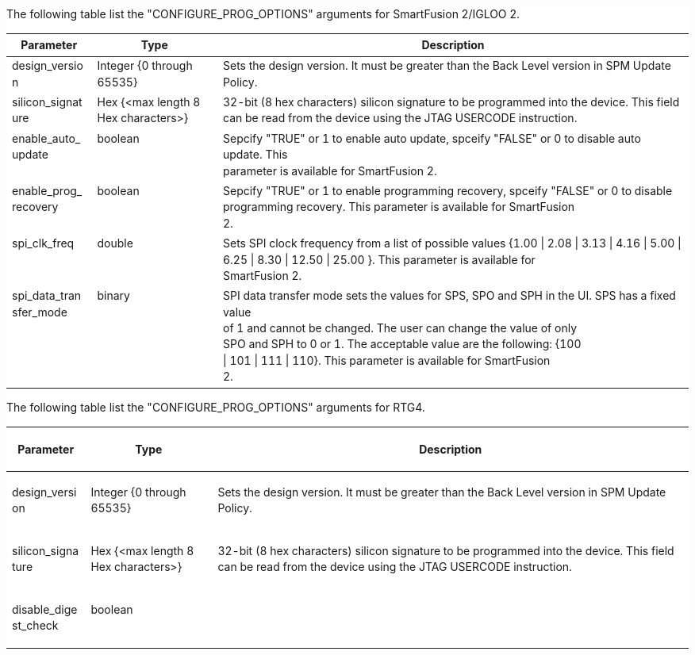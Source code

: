 The following table list the "CONFIGURE\_PROG\_OPTIONS" arguments for SmartFusion 2/IGLOO 2.

|Parameter|Type|Description|
|---------|----|-----------|
|design\_version|Integer \{0 through 65535\}|Sets the design version. It must be greater than the Back Level version in SPM Update Policy.|
|silicon\_signature|Hex \{&lt;max length 8 Hex characters&gt;\}|32-bit \(8 hex characters\) silicon signature to be programmed into the device. This field can be read from the device using the JTAG USERCODE instruction.|
|enable\_auto\_update|boolean|Sepcify "TRUE" or 1 to enable auto update, spceify "FALSE" or 0 to disable auto update. This<br /> parameter is available for SmartFusion 2.|
|enable\_prog\_recovery|boolean|Sepcify "TRUE" or 1 to enable programming recovery, spceify "FALSE" or 0 to disable<br /> programming recovery. This parameter is available for SmartFusion<br /> 2.|
|spi\_clk\_freq|double|Sets SPI clock frequency from a list of possible values \{1.00 \| 2.08 \| 3.13 \| 4.16 \| 5.00 \|<br /> 6.25 \| 8.30 \| 12.50 \| 25.00 \}. This parameter is available for<br /> SmartFusion 2.|
|spi\_data\_transfer\_mode|binary|SPI data transfer mode sets the values for SPS, SPO and SPH in the UI. SPS has a fixed value<br /> of 1 and cannot be changed. The user can change the value of only<br /> SPO and SPH to 0 or 1. The acceptable value are the following: \{100<br /> \| 101 \| 111 \| 110\}. This parameter is available for SmartFusion<br /> 2.|

The following table list the "CONFIGURE\_PROG\_OPTIONS" arguments for RTG4.

<table id="GUID-8AA31693-472C-47DB-9CAD-8025C45E8859"><thead><tr><th>

Parameter

</th><th>

Type

</th><th>

Description

</th></tr></thead><tbody><tr><td>

design\_version

</td><td>

Integer \{0 through 65535\}

</td><td>

Sets the design version. It must be greater than the Back Level version in SPM Update Policy.

</td></tr><tr><td>

silicon\_signature

</td><td>

Hex \{&lt;max length 8 Hex characters&gt;\}

</td><td>

32-bit \(8 hex characters\) silicon signature to be programmed into the device. This field can be read from the device using the JTAG USERCODE instruction.

</td></tr><tr><td>

disable\_digest\_check

</td><td>

boolean
